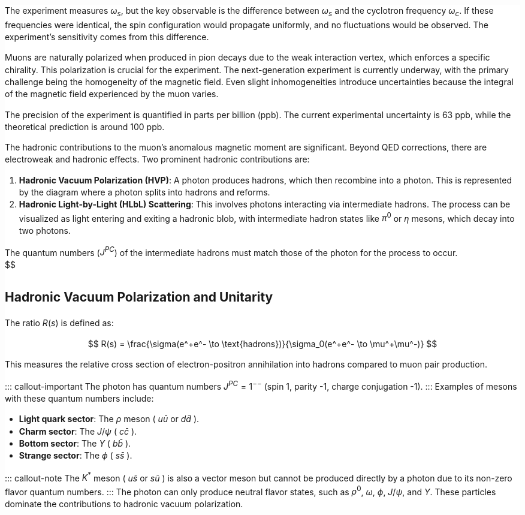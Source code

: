 The experiment measures $\omega_s$, but the key observable is the difference between $\omega_s$ and the cyclotron frequency $\omega_c$. If these frequencies were identical, the spin configuration would propagate uniformly, and no fluctuations would be observed. The experiment’s sensitivity comes from this difference.  

Muons are naturally polarized when produced in pion decays due to the weak interaction vertex, which enforces a specific chirality. This polarization is crucial for the experiment. The next-generation experiment is currently underway, with the primary challenge being the homogeneity of the magnetic field. Even slight inhomogeneities introduce uncertainties because the integral of the magnetic field experienced by the muon varies.  

The precision of the experiment is quantified in parts per billion (ppb). The current experimental uncertainty is 63 ppb, while the theoretical prediction is around 100 ppb.  

The hadronic contributions to the muon’s anomalous magnetic moment are significant. Beyond QED corrections, there are electroweak and hadronic effects. Two prominent hadronic contributions are:  

1. **Hadronic Vacuum Polarization (HVP)**: A photon produces hadrons, which then recombine into a photon. This is represented by the diagram where a photon splits into hadrons and reforms.  
2. **Hadronic Light-by-Light (HLbL) Scattering**: This involves photons interacting via intermediate hadrons. The process can be visualized as light entering and exiting a hadronic blob, with intermediate hadron states like $\pi^0$ or $\eta$ mesons, which decay into two photons.  

The quantum numbers ($J^{PC}$) of the intermediate hadrons must match those of the photon for the process to occur.  
$$


## Hadronic Vacuum Polarization and Unitarity

The ratio $R(s)$ is defined as:

$$
R(s) = \frac{\sigma(e^+e^- \to \text{hadrons})}{\sigma_0(e^+e^- \to \mu^+\mu^-)}
$$

This measures the relative cross section of electron-positron annihilation into hadrons compared to muon pair production.  

::: callout-important
The photon has quantum numbers $J^{PC} = 1^{--}$ (spin 1, parity -1, charge conjugation -1).
:::
Examples of mesons with these quantum numbers include:  

- **Light quark sector**: The $\rho$ meson ( $u\bar{u}$ or $d\bar{d}$ ).  
- **Charm sector**: The $J/\psi$ ( $c\bar{c}$ ).  
- **Bottom sector**: The $\Upsilon$ ( $b\bar{b}$ ).  
- **Strange sector**: The $\phi$ ( $s\bar{s}$ ).  

::: callout-note
The $K^*$ meson ( $u\bar{s}$ or $s\bar{u}$ ) is also a vector meson but cannot be produced directly by a photon due to its non-zero flavor quantum numbers.
:::
The photon can only produce neutral flavor states, such as $\rho^0$, $\omega$, $\phi$, $J/\psi$, and $\Upsilon$. These particles dominate the contributions to hadronic vacuum polarization.  
